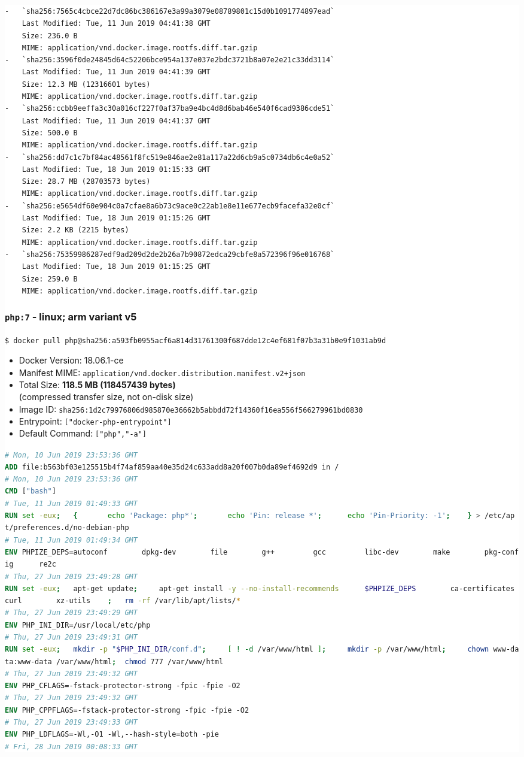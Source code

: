 	-	`sha256:7565c4cbce22d7dc86bc386167e3a99a3079e08789801c15d0b1091774897ead`  
		Last Modified: Tue, 11 Jun 2019 04:41:38 GMT  
		Size: 236.0 B  
		MIME: application/vnd.docker.image.rootfs.diff.tar.gzip
	-	`sha256:3596f0de24845d64c52206bce954a137e037e2bdc3721b8a07e2e21c33dd3114`  
		Last Modified: Tue, 11 Jun 2019 04:41:39 GMT  
		Size: 12.3 MB (12316601 bytes)  
		MIME: application/vnd.docker.image.rootfs.diff.tar.gzip
	-	`sha256:ccbb9eeffa3c30a016cf227f0af37ba9e4bc4d8d6bab46e540f6cad9386cde51`  
		Last Modified: Tue, 11 Jun 2019 04:41:37 GMT  
		Size: 500.0 B  
		MIME: application/vnd.docker.image.rootfs.diff.tar.gzip
	-	`sha256:dd7c1c7bf84ac48561f8fc519e846ae2e81a117a22d6cb9a5c0734db6c4e0a52`  
		Last Modified: Tue, 18 Jun 2019 01:15:33 GMT  
		Size: 28.7 MB (28703573 bytes)  
		MIME: application/vnd.docker.image.rootfs.diff.tar.gzip
	-	`sha256:e5654df60e904c0a7cfae8a6b73c9ace0c22ab1e8e11e677ecb9facefa32e0cf`  
		Last Modified: Tue, 18 Jun 2019 01:15:26 GMT  
		Size: 2.2 KB (2215 bytes)  
		MIME: application/vnd.docker.image.rootfs.diff.tar.gzip
	-	`sha256:75359986287edf9ad209d2de2b26a7b90872edca29cbfe8a572396f96e016768`  
		Last Modified: Tue, 18 Jun 2019 01:15:25 GMT  
		Size: 259.0 B  
		MIME: application/vnd.docker.image.rootfs.diff.tar.gzip

### `php:7` - linux; arm variant v5

```console
$ docker pull php@sha256:a593fb0955acf6a814d31761300f687dde12c4ef681f07b3a31b0e9f1031ab9d
```

-	Docker Version: 18.06.1-ce
-	Manifest MIME: `application/vnd.docker.distribution.manifest.v2+json`
-	Total Size: **118.5 MB (118457439 bytes)**  
	(compressed transfer size, not on-disk size)
-	Image ID: `sha256:1d2c79976806d985870e36662b5abbdd72f14360f16ea556f566279961bd0830`
-	Entrypoint: `["docker-php-entrypoint"]`
-	Default Command: `["php","-a"]`

```dockerfile
# Mon, 10 Jun 2019 23:53:36 GMT
ADD file:b563bf03e125515b4f74af859aa40e35d24c633add8a20f007b0da89ef4692d9 in / 
# Mon, 10 Jun 2019 23:53:36 GMT
CMD ["bash"]
# Tue, 11 Jun 2019 01:49:33 GMT
RUN set -eux; 	{ 		echo 'Package: php*'; 		echo 'Pin: release *'; 		echo 'Pin-Priority: -1'; 	} > /etc/apt/preferences.d/no-debian-php
# Tue, 11 Jun 2019 01:49:34 GMT
ENV PHPIZE_DEPS=autoconf 		dpkg-dev 		file 		g++ 		gcc 		libc-dev 		make 		pkg-config 		re2c
# Thu, 27 Jun 2019 23:49:28 GMT
RUN set -eux; 	apt-get update; 	apt-get install -y --no-install-recommends 		$PHPIZE_DEPS 		ca-certificates 		curl 		xz-utils 	; 	rm -rf /var/lib/apt/lists/*
# Thu, 27 Jun 2019 23:49:29 GMT
ENV PHP_INI_DIR=/usr/local/etc/php
# Thu, 27 Jun 2019 23:49:31 GMT
RUN set -eux; 	mkdir -p "$PHP_INI_DIR/conf.d"; 	[ ! -d /var/www/html ]; 	mkdir -p /var/www/html; 	chown www-data:www-data /var/www/html; 	chmod 777 /var/www/html
# Thu, 27 Jun 2019 23:49:32 GMT
ENV PHP_CFLAGS=-fstack-protector-strong -fpic -fpie -O2
# Thu, 27 Jun 2019 23:49:32 GMT
ENV PHP_CPPFLAGS=-fstack-protector-strong -fpic -fpie -O2
# Thu, 27 Jun 2019 23:49:33 GMT
ENV PHP_LDFLAGS=-Wl,-O1 -Wl,--hash-style=both -pie
# Fri, 28 Jun 2019 00:08:33 GMT
```